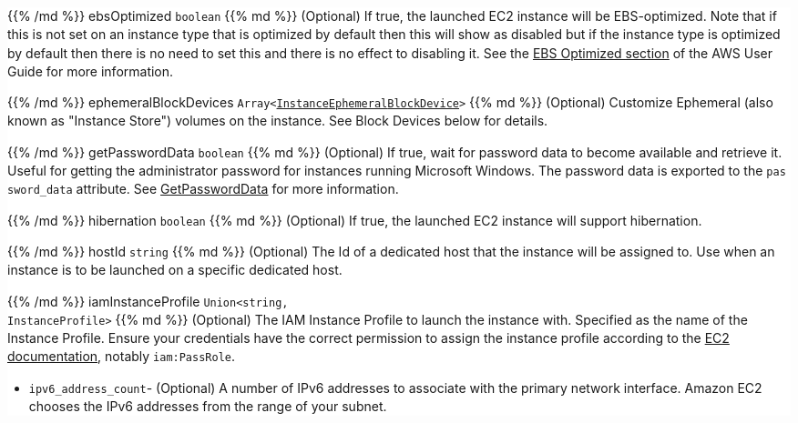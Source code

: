 {{% /md %}}</td>
        </tr>
        <tr>
            <td class="align-top">ebs<wbr>Optimized</td>
            <td class="align-top"><code>boolean</code></td>
            <td class="align-top">{{% md %}}
(Optional) If true, the launched EC2 instance will be EBS-optimized.
Note that if this is not set on an instance type that is optimized by default then
this will show as disabled but if the instance type is optimized by default then
there is no need to set this and there is no effect to disabling it.
See the [EBS Optimized section](https://docs.aws.amazon.com/AWSEC2/latest/UserGuide/EBSOptimized.html) of the AWS User Guide for more information.

{{% /md %}}</td>
        </tr>
        <tr>
            <td class="align-top">ephemeral<wbr>Block<wbr>Devices</td>
            <td class="align-top"><code>Array&lt;<wbr><a href="#instanceephemeralblockdevice">Instance<wbr>Ephemeral<wbr>Block<wbr>Device</a><wbr>&gt;</code></td>
            <td class="align-top">{{% md %}}
(Optional) Customize Ephemeral (also known as
"Instance Store") volumes on the instance. See Block Devices below for details.

{{% /md %}}</td>
        </tr>
        <tr>
            <td class="align-top">get<wbr>Password<wbr>Data</td>
            <td class="align-top"><code>boolean</code></td>
            <td class="align-top">{{% md %}}
(Optional) If true, wait for password data to become available and retrieve it. Useful for getting the administrator password for instances running Microsoft Windows. The password data is exported to the `password_data` attribute. See [GetPasswordData](https://docs.aws.amazon.com/AWSEC2/latest/APIReference/API_GetPasswordData.html) for more information.

{{% /md %}}</td>
        </tr>
        <tr>
            <td class="align-top">hibernation</td>
            <td class="align-top"><code>boolean</code></td>
            <td class="align-top">{{% md %}}
(Optional) If true, the launched EC2 instance will support hibernation.

{{% /md %}}</td>
        </tr>
        <tr>
            <td class="align-top">host<wbr>Id</td>
            <td class="align-top"><code>string</code></td>
            <td class="align-top">{{% md %}}
(Optional) The Id of a dedicated host that the instance will be assigned to. Use when an instance is to be launched on a specific dedicated host.

{{% /md %}}</td>
        </tr>
        <tr>
            <td class="align-top">iam<wbr>Instance<wbr>Profile</td>
            <td class="align-top"><code>Union&lt;<wbr>string, <wbr>InstanceProfile<wbr>&gt;</code></td>
            <td class="align-top">{{% md %}}
(Optional) The IAM Instance Profile to
launch the instance with. Specified as the name of the Instance Profile. Ensure your credentials have the correct permission to assign the instance profile according to the [EC2 documentation](http://docs.aws.amazon.com/IAM/latest/UserGuide/id_roles_use_switch-role-ec2.html#roles-usingrole-ec2instance-permissions), notably `iam:PassRole`.
* `ipv6_address_count`- (Optional) A number of IPv6 addresses to associate with the primary network interface. Amazon EC2 chooses the IPv6 addresses from the range of your subnet.
